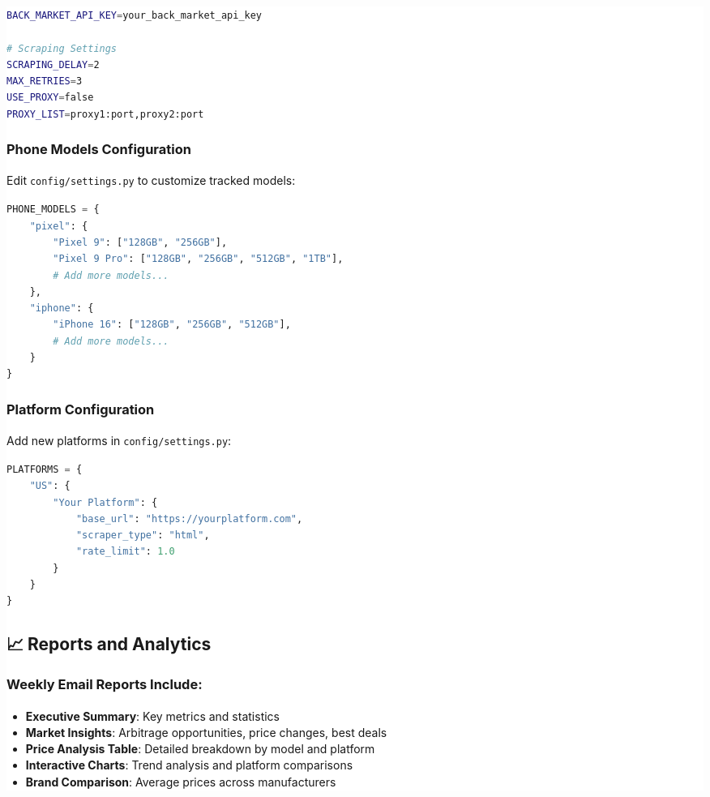 ```bash
BACK_MARKET_API_KEY=your_back_market_api_key

# Scraping Settings
SCRAPING_DELAY=2
MAX_RETRIES=3
USE_PROXY=false
PROXY_LIST=proxy1:port,proxy2:port
```

### Phone Models Configuration

Edit `config/settings.py` to customize tracked models:

```python
PHONE_MODELS = {
    "pixel": {
        "Pixel 9": ["128GB", "256GB"],
        "Pixel 9 Pro": ["128GB", "256GB", "512GB", "1TB"],
        # Add more models...
    },
    "iphone": {
        "iPhone 16": ["128GB", "256GB", "512GB"],
        # Add more models...
    }
}
```

### Platform Configuration

Add new platforms in `config/settings.py`:

```python
PLATFORMS = {
    "US": {
        "Your Platform": {
            "base_url": "https://yourplatform.com",
            "scraper_type": "html",
            "rate_limit": 1.0
        }
    }
}
```

## 📈 Reports and Analytics

### Weekly Email Reports Include:
- **Executive Summary**: Key metrics and statistics
- **Market Insights**: Arbitrage opportunities, price changes, best deals
- **Price Analysis Table**: Detailed breakdown by model and platform
- **Interactive Charts**: Trend analysis and platform comparisons
- **Brand Comparison**: Average prices across manufacturers
